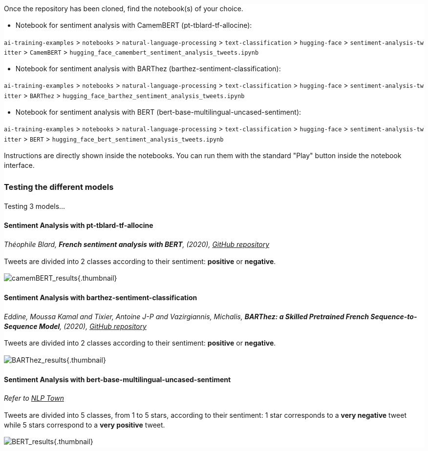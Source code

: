 Once the repository has been cloned, find the notebook(s) of your choice.

- Notebook for sentiment analysis with CamemBERT (pt-tblard-tf-allocine):

`ai-training-examples` > `notebooks` > `natural-language-processing` > `text-classification` > `hugging-face` > `sentiment-analysis-twitter` > `CamemBERT` > `hugging_face_camembert_sentiment_analysis_tweets.ipynb`

- Notebook for sentiment analysis with BARThez (barthez-sentiment-classification):

`ai-training-examples` > `notebooks` > `natural-language-processing` > `text-classification` > `hugging-face` > `sentiment-analysis-twitter` > `BARThez` > `hugging_face_barthez_sentiment_analysis_tweets.ipynb`

- Notebook for sentiment analysis with BERT (bert-base-multilingual-uncased-sentiment):

`ai-training-examples` > `notebooks` > `natural-language-processing` > `text-classification` > `hugging-face` > `sentiment-analysis-twitter` > `BERT` > `hugging_face_bert_sentiment_analysis_tweets.ipynb`

Instructions are directly shown inside the notebooks. You can run them with the standard "Play" button inside the notebook interface.

### Testing the different models

Testing 3 models...

#### Sentiment Analysis with pt-tblard-tf-allocine

*Théophile Blard, **French sentiment analysis with BERT**, (2020), [GitHub repository](https://github.com/TheophileBlard/french-sentiment-analysis-with-bert)*

Tweets are divided into 2 classes according to their sentiment: **positive** or **negative**.

![camemBERT_results](images/results-camembert.png){.thumbnail}

#### Sentiment Analysis with barthez-sentiment-classification

*Eddine, Moussa Kamal and Tixier, Antoine J-P and Vazirgiannis, Michalis, **BARThez: a Skilled Pretrained French Sequence-to-Sequence Model**, (2020), [GitHub repository](https://github.com/moussaKam/BARThez)*

Tweets are divided into 2 classes according to their sentiment: **positive** or **negative**.

![BARThez_results](images/results-barthez.png){.thumbnail}

#### Sentiment Analysis with bert-base-multilingual-uncased-sentiment

*Refer to [NLP Town](https://www.nlp.town/)*

Tweets are divided into 5 classes, from 1 to 5 stars, according to their sentiment: 1 star corresponds to a **very negative** tweet while 5 stars correspond to a **very positive** tweet.

![BERT_results](images/results-bert.png){.thumbnail}
